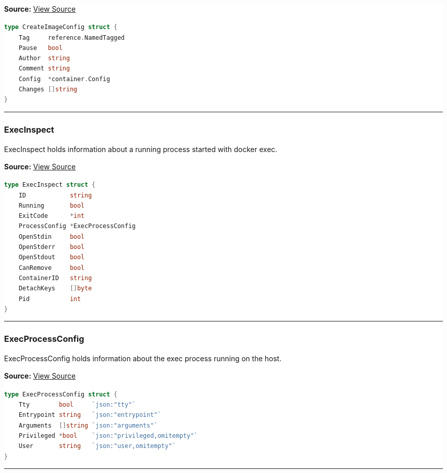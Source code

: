 **Source:** [View Source](https://github.com/docker/docker/blob/v28.3.0/api/types/backend/backend.go#L138)  

```go
type CreateImageConfig struct {
	Tag     reference.NamedTagged
	Pause   bool
	Author  string
	Comment string
	Config  *container.Config
	Changes []string
}
```

---

### ExecInspect

ExecInspect holds information about a running process started
with docker exec.

**Source:** [View Source](https://github.com/docker/docker/blob/v28.3.0/api/types/backend/backend.go#L112)  

```go
type ExecInspect struct {
	ID            string
	Running       bool
	ExitCode      *int
	ProcessConfig *ExecProcessConfig
	OpenStdin     bool
	OpenStderr    bool
	OpenStdout    bool
	CanRemove     bool
	ContainerID   string
	DetachKeys    []byte
	Pid           int
}
```

---

### ExecProcessConfig

ExecProcessConfig holds information about the exec process
running on the host.

**Source:** [View Source](https://github.com/docker/docker/blob/v28.3.0/api/types/backend/backend.go#L128)  

```go
type ExecProcessConfig struct {
	Tty        bool     `json:"tty"`
	Entrypoint string   `json:"entrypoint"`
	Arguments  []string `json:"arguments"`
	Privileged *bool    `json:"privileged,omitempty"`
	User       string   `json:"user,omitempty"`
}
```

---